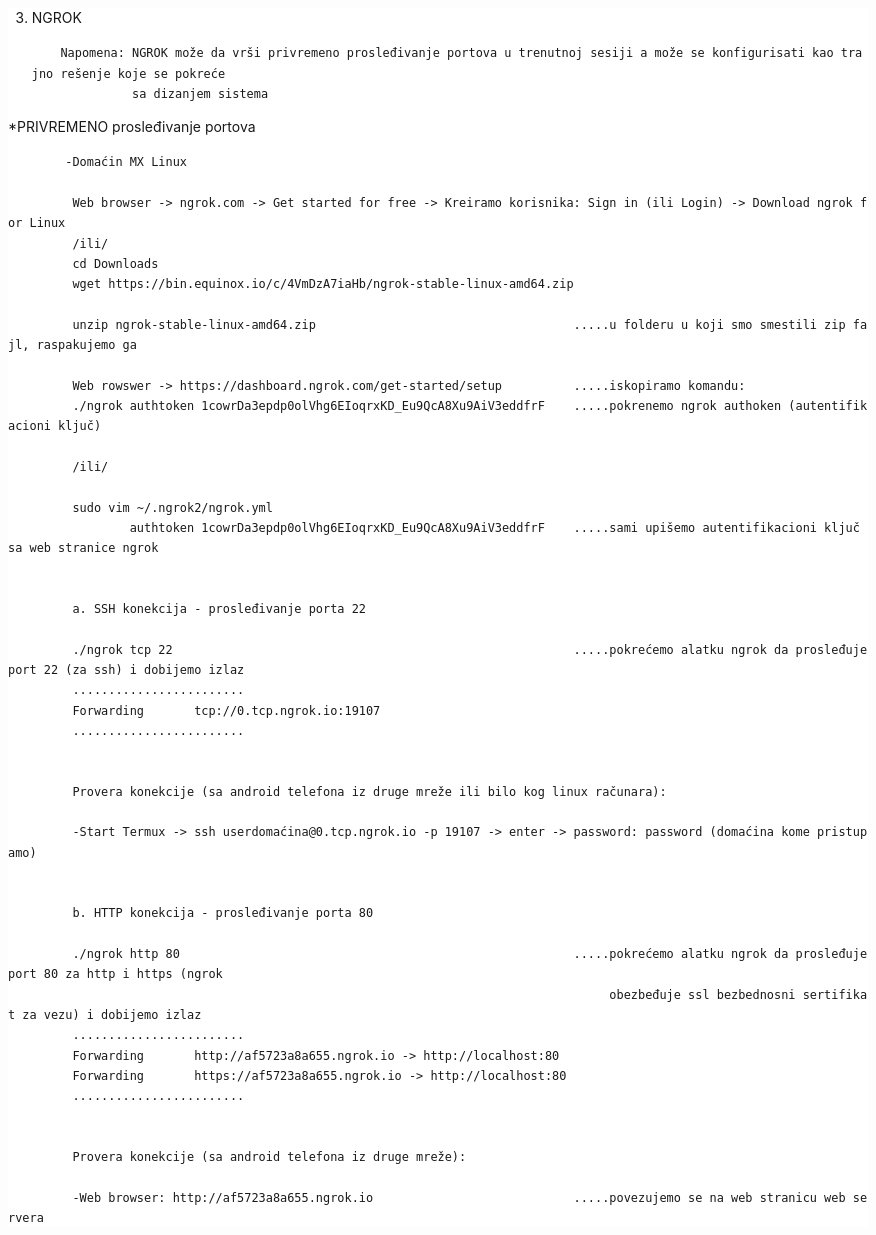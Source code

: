 3.   NGROK
        
             Napomena: NGROK može da vrši privremeno prosleđivanje portova u trenutnoj sesiji a može se konfigurisati kao trajno rešenje koje se pokreće
                       sa dizanjem sistema
                               
        
 *PRIVREMENO prosleđivanje portova 
            
            
            -Domaćin MX Linux
             
             Web browser -> ngrok.com -> Get started for free -> Kreiramo korisnika: Sign in (ili Login) -> Download ngrok for Linux    
             /ili/
             cd Downloads
             wget https://bin.equinox.io/c/4VmDzA7iaHb/ngrok-stable-linux-amd64.zip
             
             unzip ngrok-stable-linux-amd64.zip                                    .....u folderu u koji smo smestili zip fajl, raspakujemo ga
             
             Web rowswer -> https://dashboard.ngrok.com/get-started/setup          .....iskopiramo komandu:
             ./ngrok authtoken 1cowrDa3epdp0olVhg6EIoqrxKD_Eu9QcA8Xu9AiV3eddfrF    .....pokrenemo ngrok authoken (autentifikacioni ključ) 
             
             /ili/
             
             sudo vim ~/.ngrok2/ngrok.yml
                     authtoken 1cowrDa3epdp0olVhg6EIoqrxKD_Eu9QcA8Xu9AiV3eddfrF    .....sami upišemo autentifikacioni ključ sa web stranice ngrok 
         
         
             a. SSH konekcija - prosleđivanje porta 22 
          
             ./ngrok tcp 22                                                        .....pokrećemo alatku ngrok da prosleđuje port 22 (za ssh) i dobijemo izlaz
             ........................
             Forwarding       tcp://0.tcp.ngrok.io:19107                                                                  
             ........................
             
             
             Provera konekcije (sa android telefona iz druge mreže ili bilo kog linux računara):
             
             -Start Termux -> ssh userdomaćina@0.tcp.ngrok.io -p 19107 -> enter -> password: password (domaćina kome pristupamo)
                
             
             b. HTTP konekcija - prosleđivanje porta 80 
          
             ./ngrok http 80                                                       .....pokrećemo alatku ngrok da prosleđuje port 80 za http i https (ngrok 
                                                                                        obezbeđuje ssl bezbednosni sertifikat za vezu) i dobijemo izlaz
             ........................
             Forwarding       http://af5723a8a655.ngrok.io -> http://localhost:80                                                                  
             Forwarding       https://af5723a8a655.ngrok.io -> http://localhost:80
             ........................
             
            
             Provera konekcije (sa android telefona iz druge mreže):
             
             -Web browser: http://af5723a8a655.ngrok.io                            .....povezujemo se na web stranicu web servera
             